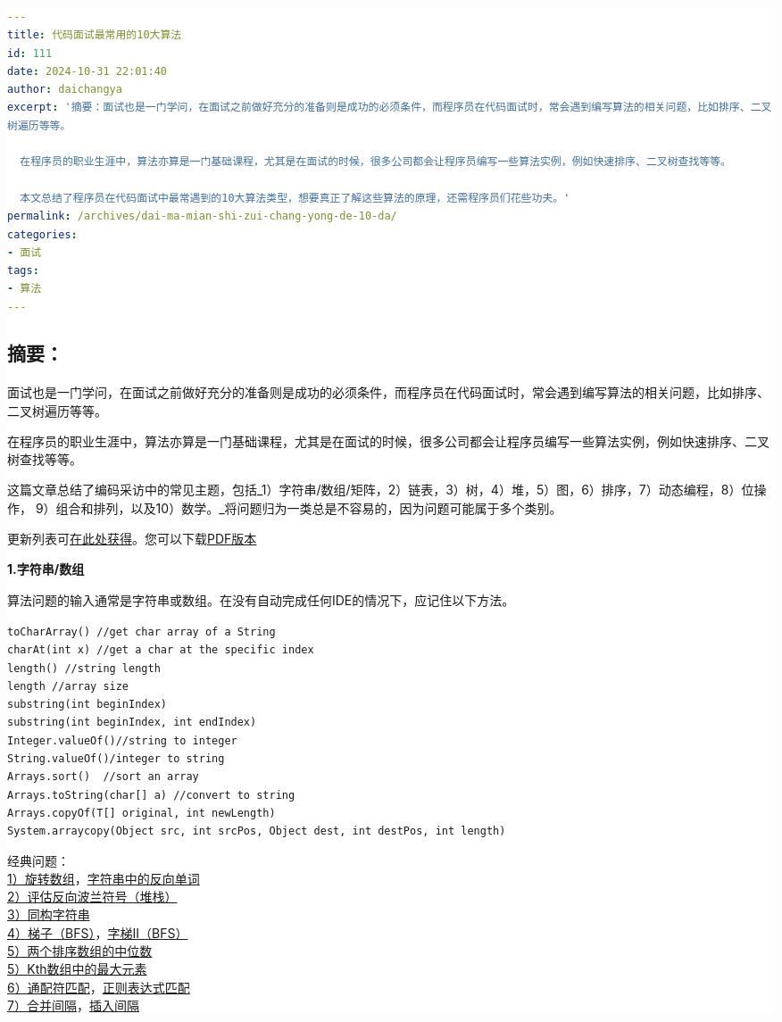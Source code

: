```yaml
---
title: 代码面试最常用的10大算法
id: 111
date: 2024-10-31 22:01:40
author: daichangya
excerpt: '摘要：面试也是一门学问，在面试之前做好充分的准备则是成功的必须条件，而程序员在代码面试时，常会遇到编写算法的相关问题，比如排序、二叉树遍历等等。

  在程序员的职业生涯中，算法亦算是一门基础课程，尤其是在面试的时候，很多公司都会让程序员编写一些算法实例，例如快速排序、二叉树查找等等。

  本文总结了程序员在代码面试中最常遇到的10大算法类型，想要真正了解这些算法的原理，还需程序员们花些功夫。'
permalink: /archives/dai-ma-mian-shi-zui-chang-yong-de-10-da/
categories:
- 面试
tags:
- 算法
---
```


## 摘要：
面试也是一门学问，在面试之前做好充分的准备则是成功的必须条件，而程序员在代码面试时，常会遇到编写算法的相关问题，比如排序、二叉树遍历等等。

在程序员的职业生涯中，算法亦算是一门基础课程，尤其是在面试的时候，很多公司都会让程序员编写一些算法实例，例如快速排序、二叉树查找等等。

这篇文章总结了编码采访中的常见主题，包括_1）字符串/数组/矩阵，2）链表，3）树，4）堆，5）图，6）排序，7）动态编程，8）位操作， 9）组合和排列，以及10）数学。_将问题归为一类总是不容易的，因为问题可能属于多个类别。

更新列表可[在此处获得](https://www.programcreek.com/2013/08/leetcode-problem-classification/)。您可以下载[PDF版本](https://www.programcreek.com/wp-content/uploads/2012/11/coding-interview-in-java.pdf)

**1.字符串/数组**

算法问题的输入通常是字符串或数组。在没有自动完成任何IDE的情况下，应记住以下方法。

```
toCharArray() //get char array of a String
charAt(int x) //get a char at the specific index
length() //string length
length //array size 
substring(int beginIndex) 
substring(int beginIndex, int endIndex)
Integer.valueOf()//string to integer
String.valueOf()/integer to string
Arrays.sort()  //sort an array
Arrays.toString(char[] a) //convert to string
Arrays.copyOf(T[] original, int newLength)
System.arraycopy(Object src, int srcPos, Object dest, int destPos, int length)
```

经典问题：  
[1）旋转数组](https://www.programcreek.com/2015/03/rotate-array-in-java/ "用Java旋转数组")，[字符串中的反向单词](https://www.programcreek.com/2014/05/leetcode-reverse-words-in-a-string-ii-java/)  
[2）评估反向波兰符号（堆栈）](https://www.programcreek.com/2012/12/leetcode-evaluate-reverse-polish-notation/)  
[3）同构字符串](https://www.programcreek.com/2014/05/leetcode-isomorphic-strings-java/ "LeetCode –同构字符串（Java）")  
[4）梯子（BFS）](https://www.programcreek.com/2012/12/leetcode-word-ladder/)，[字梯II（BFS）](https://www.programcreek.com/2014/06/leetcode-word-ladder-ii-java/ "LeetCode – Word Ladder II（Java）")  
[5）两个排序数组的中位数](https://www.programcreek.com/2012/12/leetcode-median-of-two-sorted-arrays-java/)  
[5）Kth数组中的最大元素](https://www.programcreek.com/2014/05/leetcode-kth-largest-element-in-an-array-java/ "LeetCode –数组中第K个最大的元素（Java）")  
[6）通配符匹配](https://www.programcreek.com/2014/06/leetcode-wildcard-matching-java/)，[正则表达式匹配](https://www.programcreek.com/2012/12/leetcode-regular-expression-matching-in-java/)  
[7）合并间隔](https://www.programcreek.com/2012/12/leetcode-merge-intervals/)，[插入间隔](https://www.programcreek.com/2012/12/leetcode-insert-interval/)  